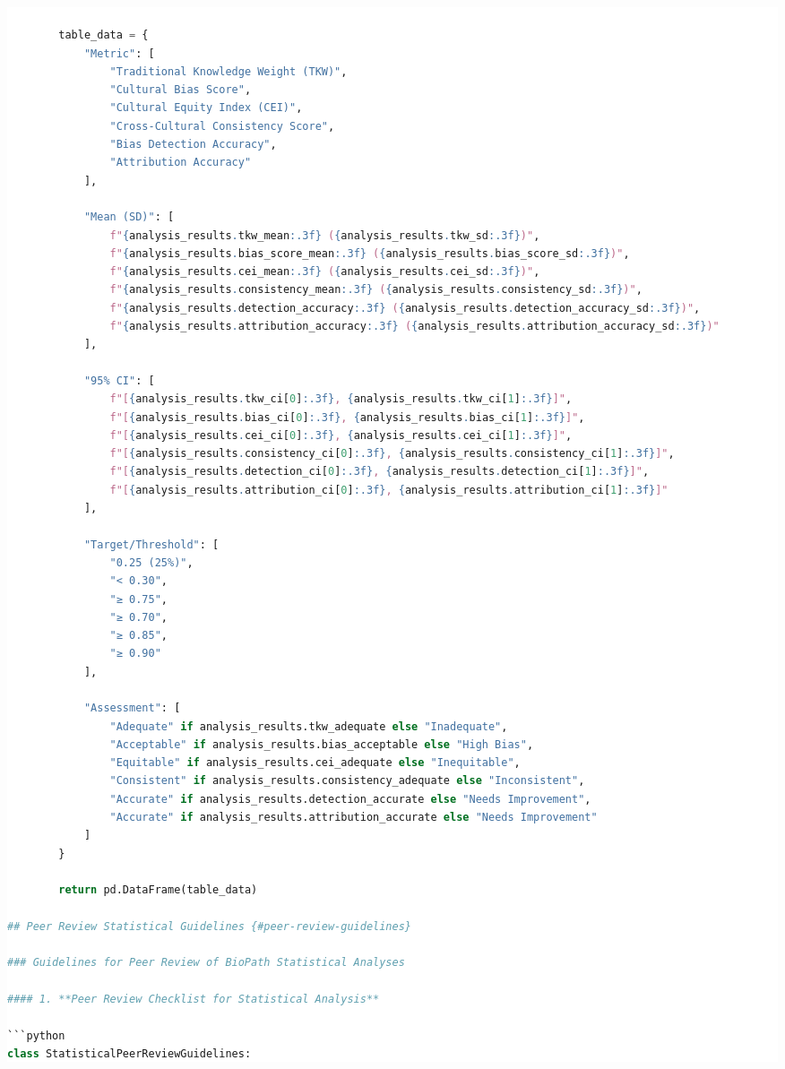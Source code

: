 ```python
        
        table_data = {
            "Metric": [
                "Traditional Knowledge Weight (TKW)",
                "Cultural Bias Score",
                "Cultural Equity Index (CEI)",
                "Cross-Cultural Consistency Score",
                "Bias Detection Accuracy",
                "Attribution Accuracy"
            ],
            
            "Mean (SD)": [
                f"{analysis_results.tkw_mean:.3f} ({analysis_results.tkw_sd:.3f})",
                f"{analysis_results.bias_score_mean:.3f} ({analysis_results.bias_score_sd:.3f})",
                f"{analysis_results.cei_mean:.3f} ({analysis_results.cei_sd:.3f})",
                f"{analysis_results.consistency_mean:.3f} ({analysis_results.consistency_sd:.3f})",
                f"{analysis_results.detection_accuracy:.3f} ({analysis_results.detection_accuracy_sd:.3f})",
                f"{analysis_results.attribution_accuracy:.3f} ({analysis_results.attribution_accuracy_sd:.3f})"
            ],
            
            "95% CI": [
                f"[{analysis_results.tkw_ci[0]:.3f}, {analysis_results.tkw_ci[1]:.3f}]",
                f"[{analysis_results.bias_ci[0]:.3f}, {analysis_results.bias_ci[1]:.3f}]",
                f"[{analysis_results.cei_ci[0]:.3f}, {analysis_results.cei_ci[1]:.3f}]",
                f"[{analysis_results.consistency_ci[0]:.3f}, {analysis_results.consistency_ci[1]:.3f}]",
                f"[{analysis_results.detection_ci[0]:.3f}, {analysis_results.detection_ci[1]:.3f}]",
                f"[{analysis_results.attribution_ci[0]:.3f}, {analysis_results.attribution_ci[1]:.3f}]"
            ],
            
            "Target/Threshold": [
                "0.25 (25%)",
                "< 0.30",
                "≥ 0.75",
                "≥ 0.70",
                "≥ 0.85",
                "≥ 0.90"
            ],
            
            "Assessment": [
                "Adequate" if analysis_results.tkw_adequate else "Inadequate",
                "Acceptable" if analysis_results.bias_acceptable else "High Bias",
                "Equitable" if analysis_results.cei_adequate else "Inequitable",
                "Consistent" if analysis_results.consistency_adequate else "Inconsistent",
                "Accurate" if analysis_results.detection_accurate else "Needs Improvement",
                "Accurate" if analysis_results.attribution_accurate else "Needs Improvement"
            ]
        }
        
        return pd.DataFrame(table_data)

## Peer Review Statistical Guidelines {#peer-review-guidelines}

### Guidelines for Peer Review of BioPath Statistical Analyses

#### 1. **Peer Review Checklist for Statistical Analysis**

```python
class StatisticalPeerReviewGuidelines:
```